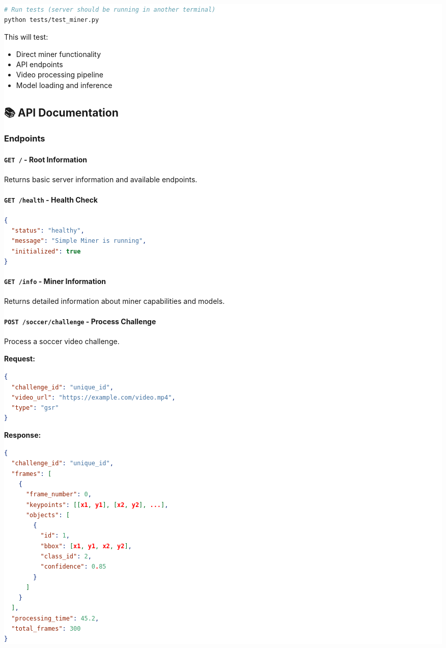 ```bash
# Run tests (server should be running in another terminal)
python tests/test_miner.py
```

This will test:
- Direct miner functionality
- API endpoints
- Video processing pipeline
- Model loading and inference

## 📚 API Documentation

### Endpoints

#### `GET /` - Root Information
Returns basic server information and available endpoints.

#### `GET /health` - Health Check
```json
{
  "status": "healthy",
  "message": "Simple Miner is running", 
  "initialized": true
}
```

#### `GET /info` - Miner Information
Returns detailed information about miner capabilities and models.

#### `POST /soccer/challenge` - Process Challenge
Process a soccer video challenge.

**Request:**
```json
{
  "challenge_id": "unique_id",
  "video_url": "https://example.com/video.mp4",
  "type": "gsr"
}
```

**Response:**
```json
{
  "challenge_id": "unique_id",
  "frames": [
    {
      "frame_number": 0,
      "keypoints": [[x1, y1], [x2, y2], ...],
      "objects": [
        {
          "id": 1,
          "bbox": [x1, y1, x2, y2],
          "class_id": 2,
          "confidence": 0.85
        }
      ]
    }
  ],
  "processing_time": 45.2,
  "total_frames": 300
}
```
